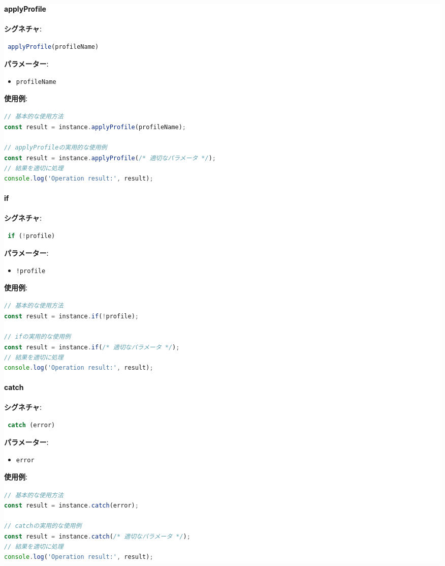 #### applyProfile

**シグネチャ**:
```javascript
 applyProfile(profileName)
```

**パラメーター**:
- `profileName`

**使用例**:
```javascript
// 基本的な使用方法
const result = instance.applyProfile(profileName);

// applyProfileの実用的な使用例
const result = instance.applyProfile(/* 適切なパラメータ */);
// 結果を適切に処理
console.log('Operation result:', result);
```

#### if

**シグネチャ**:
```javascript
 if (!profile)
```

**パラメーター**:
- `!profile`

**使用例**:
```javascript
// 基本的な使用方法
const result = instance.if(!profile);

// ifの実用的な使用例
const result = instance.if(/* 適切なパラメータ */);
// 結果を適切に処理
console.log('Operation result:', result);
```

#### catch

**シグネチャ**:
```javascript
 catch (error)
```

**パラメーター**:
- `error`

**使用例**:
```javascript
// 基本的な使用方法
const result = instance.catch(error);

// catchの実用的な使用例
const result = instance.catch(/* 適切なパラメータ */);
// 結果を適切に処理
console.log('Operation result:', result);
```
